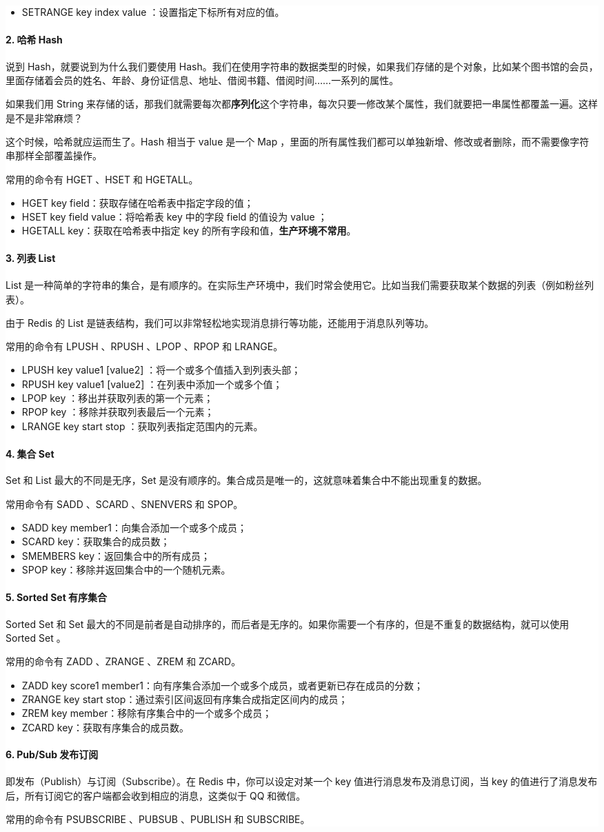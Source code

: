 - SETRANGE key index value ：设置指定下标所有对应的值。

#### 2. 哈希 Hash

说到 Hash，就要说到为什么我们要使用 Hash。我们在使用字符串的数据类型的时候，如果我们存储的是个对象，比如某个图书馆的会员，里面存储着会员的姓名、年龄、身份证信息、地址、借阅书籍、借阅时间……一系列的属性。

如果我们用 String 来存储的话，那我们就需要每次都**序列化**这个字符串，每次只要一修改某个属性，我们就要把一串属性都覆盖一遍。这样是不是非常麻烦？

这个时候，哈希就应运而生了。Hash 相当于 value 是一个 Map ，里面的所有属性我们都可以单独新增、修改或者删除，而不需要像字符串那样全部覆盖操作。

常用的命令有 HGET 、HSET 和 HGETALL。

- HGET key field：获取存储在哈希表中指定字段的值；
- HSET key field value：将哈希表 key 中的字段 field 的值设为 value ；
- HGETALL key：获取在哈希表中指定 key 的所有字段和值，**生产环境不常用**。

#### 3. 列表 List

List 是一种简单的字符串的集合，是有顺序的。在实际生产环境中，我们时常会使用它。比如当我们需要获取某个数据的列表（例如粉丝列表）。

由于 Redis 的 List 是链表结构，我们可以非常轻松地实现消息排行等功能，还能用于消息队列等功。

常用的命令有 LPUSH 、RPUSH 、LPOP 、RPOP 和 LRANGE。

- LPUSH key value1 [value2] ：将一个或多个值插入到列表头部；
- RPUSH key value1 [value2] ：在列表中添加一个或多个值；
- LPOP key ：移出并获取列表的第一个元素；
- RPOP key ：移除并获取列表最后一个元素；
- LRANGE key start stop ：获取列表指定范围内的元素。

#### 4. 集合 Set

Set 和 List 最大的不同是无序，Set 是没有顺序的。集合成员是唯一的，这就意味着集合中不能出现重复的数据。

常用命令有 SADD 、SCARD 、SNENVERS 和 SPOP。

- SADD key member1：向集合添加一个或多个成员；
- SCARD key：获取集合的成员数；
- SMEMBERS key：返回集合中的所有成员；
- SPOP key：移除并返回集合中的一个随机元素。

#### 5. Sorted Set 有序集合

Sorted Set 和 Set 最大的不同是前者是自动排序的，而后者是无序的。如果你需要一个有序的，但是不重复的数据结构，就可以使用 Sorted Set 。

常用的命令有 ZADD 、ZRANGE 、ZREM 和 ZCARD。

- ZADD key score1 member1：向有序集合添加一个或多个成员，或者更新已存在成员的分数；
- ZRANGE key start stop：通过索引区间返回有序集合成指定区间内的成员；
- ZREM key member：移除有序集合中的一个或多个成员；
- ZCARD key：获取有序集合的成员数。

#### 6. Pub/Sub 发布订阅

即发布（Publish）与订阅（Subscribe）。在 Redis 中，你可以设定对某一个 key 值进行消息发布及消息订阅，当 key 的值进行了消息发布后，所有订阅它的客户端都会收到相应的消息，这类似于 QQ 和微信。

常用的命令有 PSUBSCRIBE 、PUBSUB 、PUBLISH 和 SUBSCRIBE。
